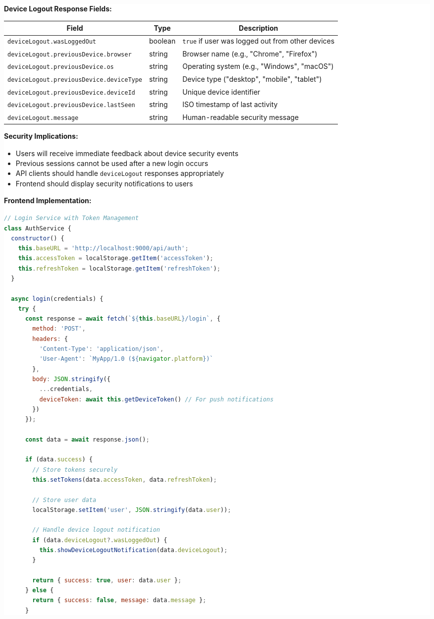 **Device Logout Response Fields:**

| Field | Type | Description |
|-------|------|-------------|
| `deviceLogout.wasLoggedOut` | boolean | `true` if user was logged out from other devices |
| `deviceLogout.previousDevice.browser` | string | Browser name (e.g., "Chrome", "Firefox") |
| `deviceLogout.previousDevice.os` | string | Operating system (e.g., "Windows", "macOS") |
| `deviceLogout.previousDevice.deviceType` | string | Device type ("desktop", "mobile", "tablet") |
| `deviceLogout.previousDevice.deviceId` | string | Unique device identifier |
| `deviceLogout.previousDevice.lastSeen` | string | ISO timestamp of last activity |
| `deviceLogout.message` | string | Human-readable security message |

**Security Implications:**
- Users will receive immediate feedback about device security events
- Previous sessions cannot be used after a new login occurs
- API clients should handle `deviceLogout` responses appropriately
- Frontend should display security notifications to users

**Frontend Implementation:**
```javascript
// Login Service with Token Management
class AuthService {
  constructor() {
    this.baseURL = 'http://localhost:9000/api/auth';
    this.accessToken = localStorage.getItem('accessToken');
    this.refreshToken = localStorage.getItem('refreshToken');
  }

  async login(credentials) {
    try {
      const response = await fetch(`${this.baseURL}/login`, {
        method: 'POST',
        headers: {
          'Content-Type': 'application/json',
          'User-Agent': `MyApp/1.0 (${navigator.platform})`
        },
        body: JSON.stringify({
          ...credentials,
          deviceToken: await this.getDeviceToken() // For push notifications
        })
      });

      const data = await response.json();

      if (data.success) {
        // Store tokens securely
        this.setTokens(data.accessToken, data.refreshToken);
        
        // Store user data
        localStorage.setItem('user', JSON.stringify(data.user));
        
        // Handle device logout notification
        if (data.deviceLogout?.wasLoggedOut) {
          this.showDeviceLogoutNotification(data.deviceLogout);
        }

        return { success: true, user: data.user };
      } else {
        return { success: false, message: data.message };
      }
```